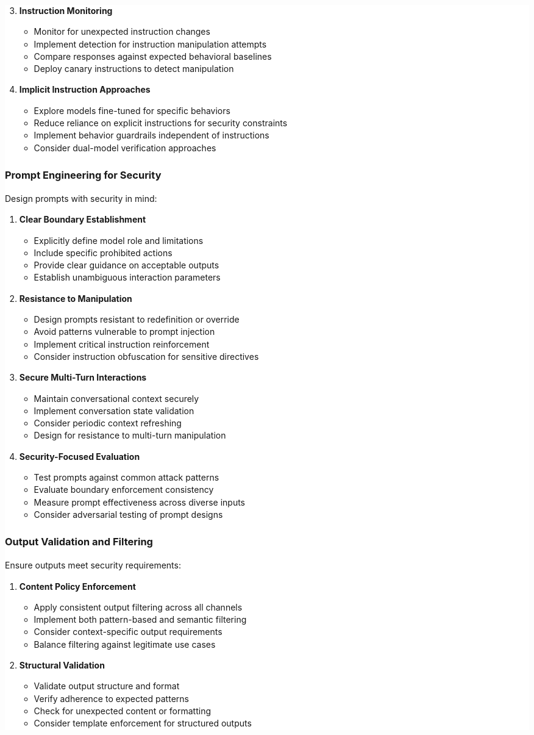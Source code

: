 3. **Instruction Monitoring**
   - Monitor for unexpected instruction changes
   - Implement detection for instruction manipulation attempts
   - Compare responses against expected behavioral baselines
   - Deploy canary instructions to detect manipulation

4. **Implicit Instruction Approaches**
   - Explore models fine-tuned for specific behaviors
   - Reduce reliance on explicit instructions for security constraints
   - Implement behavior guardrails independent of instructions
   - Consider dual-model verification approaches

### Prompt Engineering for Security

Design prompts with security in mind:

1. **Clear Boundary Establishment**
   - Explicitly define model role and limitations
   - Include specific prohibited actions
   - Provide clear guidance on acceptable outputs
   - Establish unambiguous interaction parameters

2. **Resistance to Manipulation**
   - Design prompts resistant to redefinition or override
   - Avoid patterns vulnerable to prompt injection
   - Implement critical instruction reinforcement
   - Consider instruction obfuscation for sensitive directives

3. **Secure Multi-Turn Interactions**
   - Maintain conversational context securely
   - Implement conversation state validation
   - Consider periodic context refreshing
   - Design for resistance to multi-turn manipulation

4. **Security-Focused Evaluation**
   - Test prompts against common attack patterns
   - Evaluate boundary enforcement consistency
   - Measure prompt effectiveness across diverse inputs
   - Consider adversarial testing of prompt designs

### Output Validation and Filtering

Ensure outputs meet security requirements:

1. **Content Policy Enforcement**
   - Apply consistent output filtering across all channels
   - Implement both pattern-based and semantic filtering
   - Consider context-specific output requirements
   - Balance filtering against legitimate use cases

2. **Structural Validation**
   - Validate output structure and format
   - Verify adherence to expected patterns
   - Check for unexpected content or formatting
   - Consider template enforcement for structured outputs
